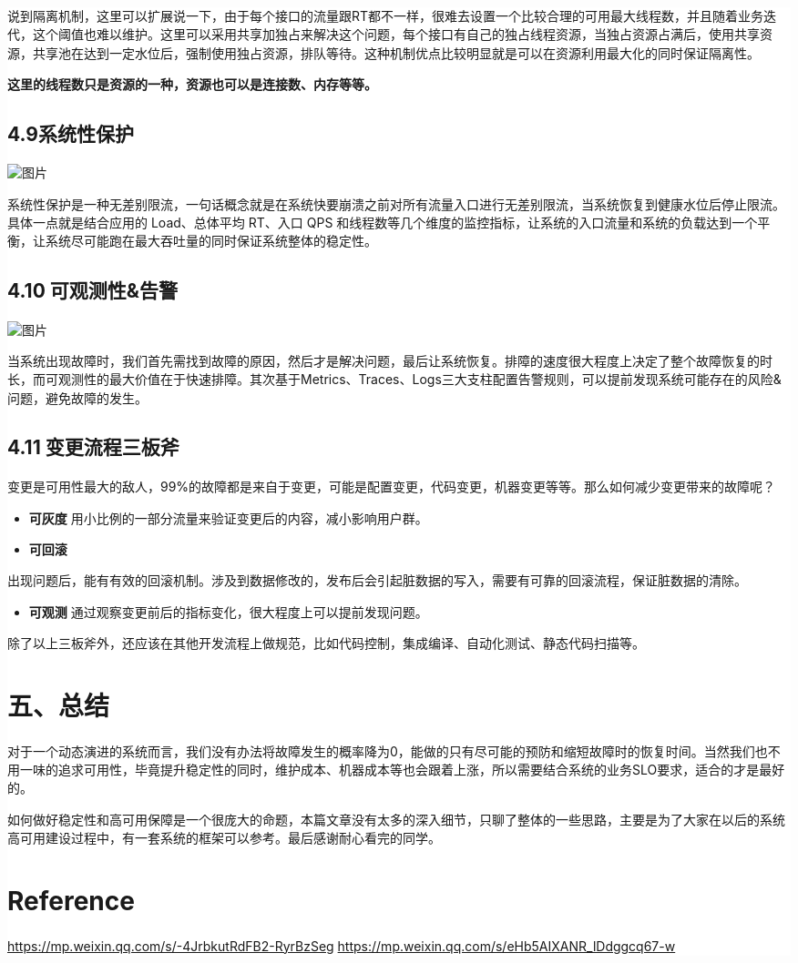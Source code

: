 说到隔离机制，这里可以扩展说一下，由于每个接口的流量跟RT都不一样，很难去设置一个比较合理的可用最大线程数，并且随着业务迭代，这个阈值也难以维护。这里可以采用共享加独占来解决这个问题，每个接口有自己的独占线程资源，当独占资源占满后，使用共享资源，共享池在达到一定水位后，强制使用独占资源，排队等待。这种机制优点比较明显就是可以在资源利用最大化的同时保证隔离性。

**这里的线程数只是资源的一种，资源也可以是连接数、****内存****等等。**

## **4.9系统性保护**

![图片](https://mmbiz.qpic.cn/mmbiz_png/AAQtmjCc74B6pcMSyzAfl6EyVUxYHKNsTHRKJeHXsPbyfEc1O2W1F2kHBLZpUQ2Xm62AtccLsl8Yicf65glgw9A/640?wx_fmt=png&wxfrom=5&wx_lazy=1&wx_co=1)

系统性保护是一种无差别限流，一句话概念就是在系统快要崩溃之前对所有流量入口进行无差别限流，当系统恢复到健康水位后停止限流。具体一点就是结合应用的 Load、总体平均 RT、入口 QPS 和线程数等几个维度的监控指标，让系统的入口流量和系统的负载达到一个平衡，让系统尽可能跑在最大吞吐量的同时保证系统整体的稳定性。

## **4.10 可观测性&告警**

![图片](https://mmbiz.qpic.cn/mmbiz_png/AAQtmjCc74B6pcMSyzAfl6EyVUxYHKNs7oYRsnF6xXWz1CDdl2giasZfStgBCrF1g8umBIHYz709my3Rp0RWn6w/640?wx_fmt=png&wxfrom=5&wx_lazy=1&wx_co=1)

当系统出现故障时，我们首先需找到故障的原因，然后才是解决问题，最后让系统恢复。排障的速度很大程度上决定了整个故障恢复的时长，而可观测性的最大价值在于快速排障。其次基于Metrics、Traces、Logs三大支柱配置告警规则，可以提前发现系统可能存在的风险&问题，避免故障的发生。

## **4.11 变更流程三板斧**

变更是可用性最大的敌人，99%的故障都是来自于变更，可能是配置变更，代码变更，机器变更等等。那么如何减少变更带来的故障呢？
- **可灰度**
用小比例的一部分流量来验证变更后的内容，减小影响用户群。

- **可回滚**

出现问题后，能有有效的回滚机制。涉及到数据修改的，发布后会引起脏数据的写入，需要有可靠的回滚流程，保证脏数据的清除。
- **可观测**
通过观察变更前后的指标变化，很大程度上可以提前发现问题。

除了以上三板斧外，还应该在其他开发流程上做规范，比如代码控制，集成编译、自动化测试、静态代码扫描等。
# **五、总结**

对于一个动态演进的系统而言，我们没有办法将故障发生的概率降为0，能做的只有尽可能的预防和缩短故障时的恢复时间。当然我们也不用一味的追求可用性，毕竟提升稳定性的同时，维护成本、机器成本等也会跟着上涨，所以需要结合系统的业务SLO要求，适合的才是最好的。

如何做好稳定性和高可用保障是一个很庞大的命题，本篇文章没有太多的深入细节，只聊了整体的一些思路，主要是为了大家在以后的系统高可用建设过程中，有一套系统的框架可以参考。最后感谢耐心看完的同学。

 # Reference
https://mp.weixin.qq.com/s/-4JrbkutRdFB2-RyrBzSeg
https://mp.weixin.qq.com/s/eHb5AIXANR_lDdggcq67-w